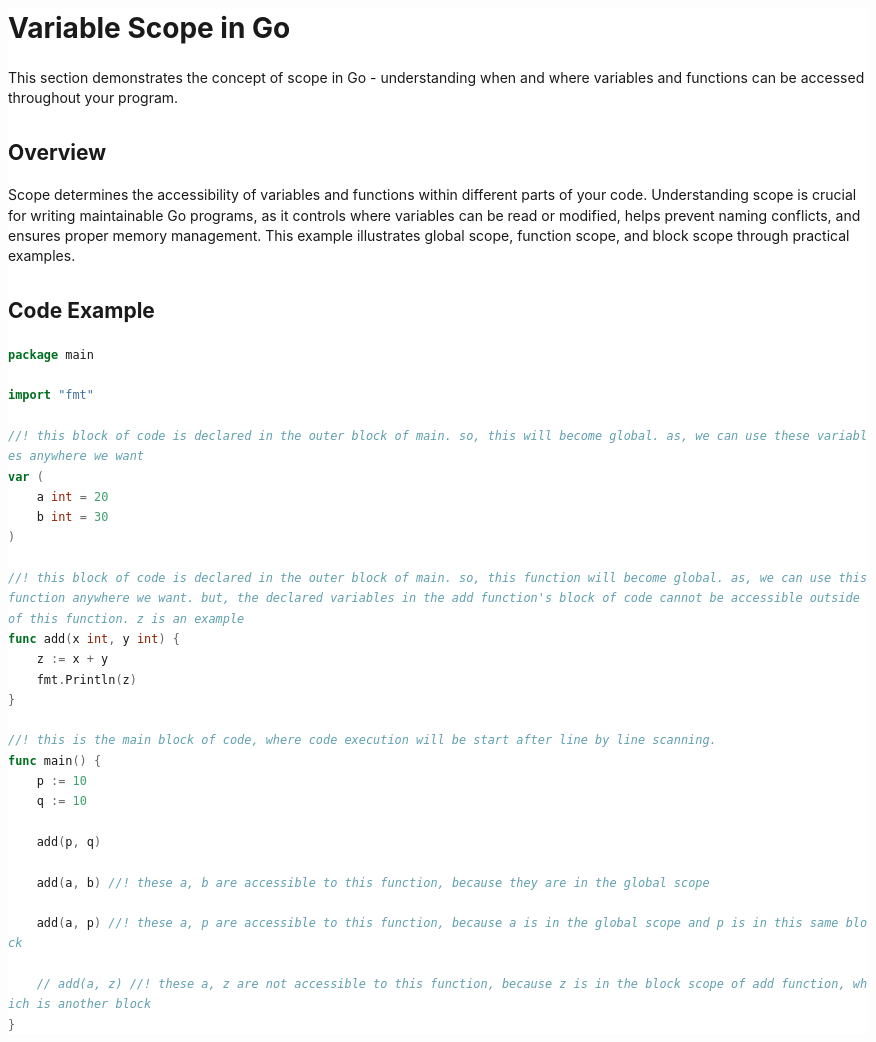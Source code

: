 # Variable Scope in Go

This section demonstrates the concept of scope in Go - understanding when and where variables and functions can be accessed throughout your program.

## Overview

Scope determines the accessibility of variables and functions within different parts of your code. Understanding scope is crucial for writing maintainable Go programs, as it controls where variables can be read or modified, helps prevent naming conflicts, and ensures proper memory management. This example illustrates global scope, function scope, and block scope through practical examples.

## Code Example

```go
package main

import "fmt"

//! this block of code is declared in the outer block of main. so, this will become global. as, we can use these variables anywhere we want
var (
	a int = 20
	b int = 30
)

//! this block of code is declared in the outer block of main. so, this function will become global. as, we can use this function anywhere we want. but, the declared variables in the add function's block of code cannot be accessible outside of this function. z is an example
func add(x int, y int) {
	z := x + y
	fmt.Println(z)
}

//! this is the main block of code, where code execution will be start after line by line scanning.
func main() {
	p := 10
	q := 10

	add(p, q)

	add(a, b) //! these a, b are accessible to this function, because they are in the global scope

	add(a, p) //! these a, p are accessible to this function, because a is in the global scope and p is in this same block

	// add(a, z) //! these a, z are not accessible to this function, because z is in the block scope of add function, which is another block
}
```
